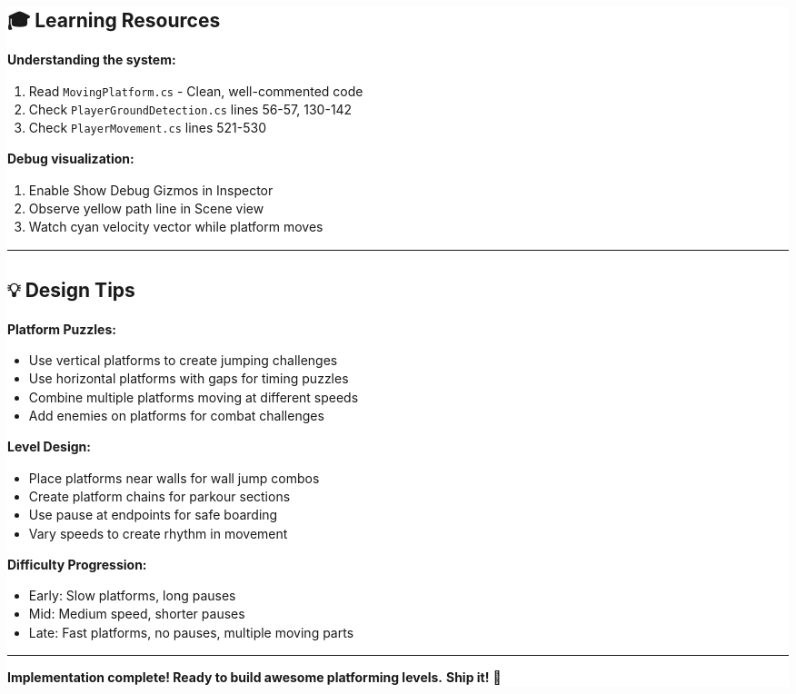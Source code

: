 
## 🎓 Learning Resources

**Understanding the system:**
1. Read `MovingPlatform.cs` - Clean, well-commented code
2. Check `PlayerGroundDetection.cs` lines 56-57, 130-142
3. Check `PlayerMovement.cs` lines 521-530

**Debug visualization:**
1. Enable Show Debug Gizmos in Inspector
2. Observe yellow path line in Scene view
3. Watch cyan velocity vector while platform moves

---

## 💡 Design Tips

**Platform Puzzles:**
- Use vertical platforms to create jumping challenges
- Use horizontal platforms with gaps for timing puzzles
- Combine multiple platforms moving at different speeds
- Add enemies on platforms for combat challenges

**Level Design:**
- Place platforms near walls for wall jump combos
- Create platform chains for parkour sections
- Use pause at endpoints for safe boarding
- Vary speeds to create rhythm in movement

**Difficulty Progression:**
- Early: Slow platforms, long pauses
- Mid: Medium speed, shorter pauses
- Late: Fast platforms, no pauses, multiple moving parts

---

**Implementation complete! Ready to build awesome platforming levels.**
**Ship it!** 🚀
